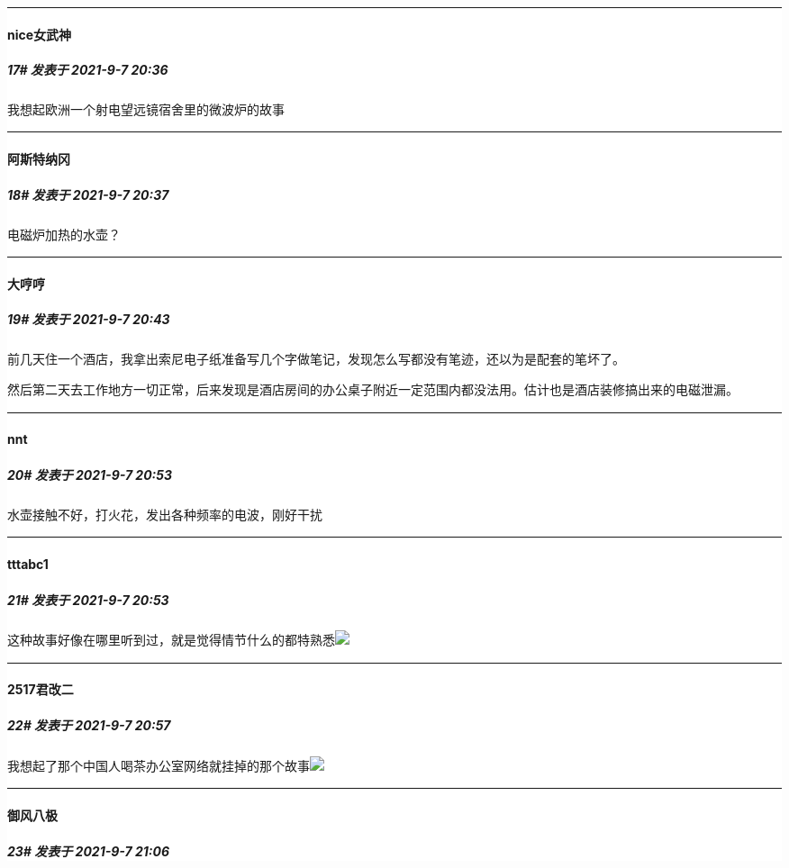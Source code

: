 *****

####  nice女武神  
##### 17#       发表于 2021-9-7 20:36


我想起欧洲一个射电望远镜宿舍里的微波炉的故事


*****

####  阿斯特纳冈  
##### 18#       发表于 2021-9-7 20:37


电磁炉加热的水壶？


*****

####  大哼哼  
##### 19#       发表于 2021-9-7 20:43


前几天住一个酒店，我拿出索尼电子纸准备写几个字做笔记，发现怎么写都没有笔迹，还以为是配套的笔坏了。

然后第二天去工作地方一切正常，后来发现是酒店房间的办公桌子附近一定范围内都没法用。估计也是酒店装修搞出来的电磁泄漏。


*****

####  nnt  
##### 20#       发表于 2021-9-7 20:53


水壶接触不好，打火花，发出各种频率的电波，刚好干扰


*****

####  tttabc1  
##### 21#       发表于 2021-9-7 20:53


这种故事好像在哪里听到过，就是觉得情节什么的都特熟悉<img src="https://static.saraba1st.com/image/smiley/face2017/037.png" referrerpolicy="no-referrer">


*****

####  2517君改二  
##### 22#       发表于 2021-9-7 20:57


我想起了那个中国人喝茶办公室网络就挂掉的那个故事<img src="https://static.saraba1st.com/image/smiley/face2017/037.png" referrerpolicy="no-referrer">


*****

####  御风八极  
##### 23#       发表于 2021-9-7 21:06
